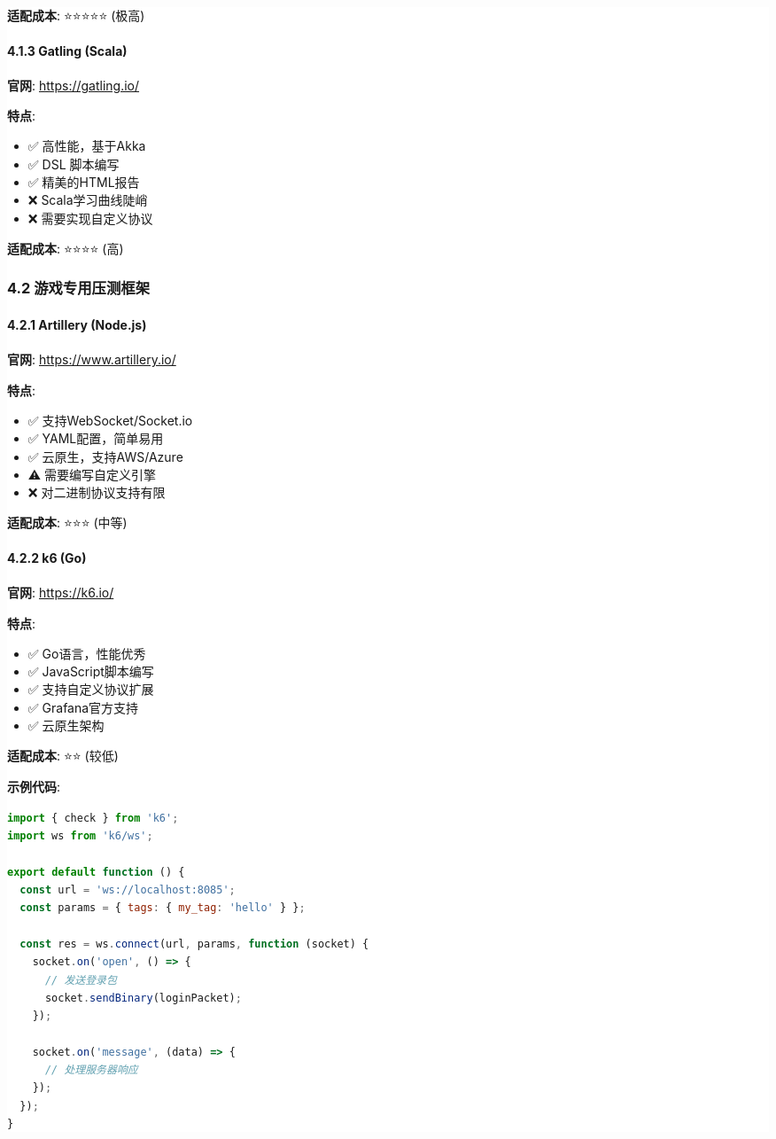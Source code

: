 **适配成本**: ⭐⭐⭐⭐⭐ (极高)

#### 4.1.3 Gatling (Scala)
**官网**: https://gatling.io/

**特点**:
- ✅ 高性能，基于Akka
- ✅ DSL 脚本编写
- ✅ 精美的HTML报告
- ❌ Scala学习曲线陡峭
- ❌ 需要实现自定义协议

**适配成本**: ⭐⭐⭐⭐ (高)

### 4.2 游戏专用压测框架

#### 4.2.1 Artillery (Node.js)
**官网**: https://www.artillery.io/

**特点**:
- ✅ 支持WebSocket/Socket.io
- ✅ YAML配置，简单易用
- ✅ 云原生，支持AWS/Azure
- ⚠️ 需要编写自定义引擎
- ❌ 对二进制协议支持有限

**适配成本**: ⭐⭐⭐ (中等)

#### 4.2.2 k6 (Go)
**官网**: https://k6.io/

**特点**:
- ✅ Go语言，性能优秀
- ✅ JavaScript脚本编写
- ✅ 支持自定义协议扩展
- ✅ Grafana官方支持
- ✅ 云原生架构

**适配成本**: ⭐⭐ (较低)

**示例代码**:
```javascript
import { check } from 'k6';
import ws from 'k6/ws';

export default function () {
  const url = 'ws://localhost:8085';
  const params = { tags: { my_tag: 'hello' } };

  const res = ws.connect(url, params, function (socket) {
    socket.on('open', () => {
      // 发送登录包
      socket.sendBinary(loginPacket);
    });

    socket.on('message', (data) => {
      // 处理服务器响应
    });
  });
}
```
